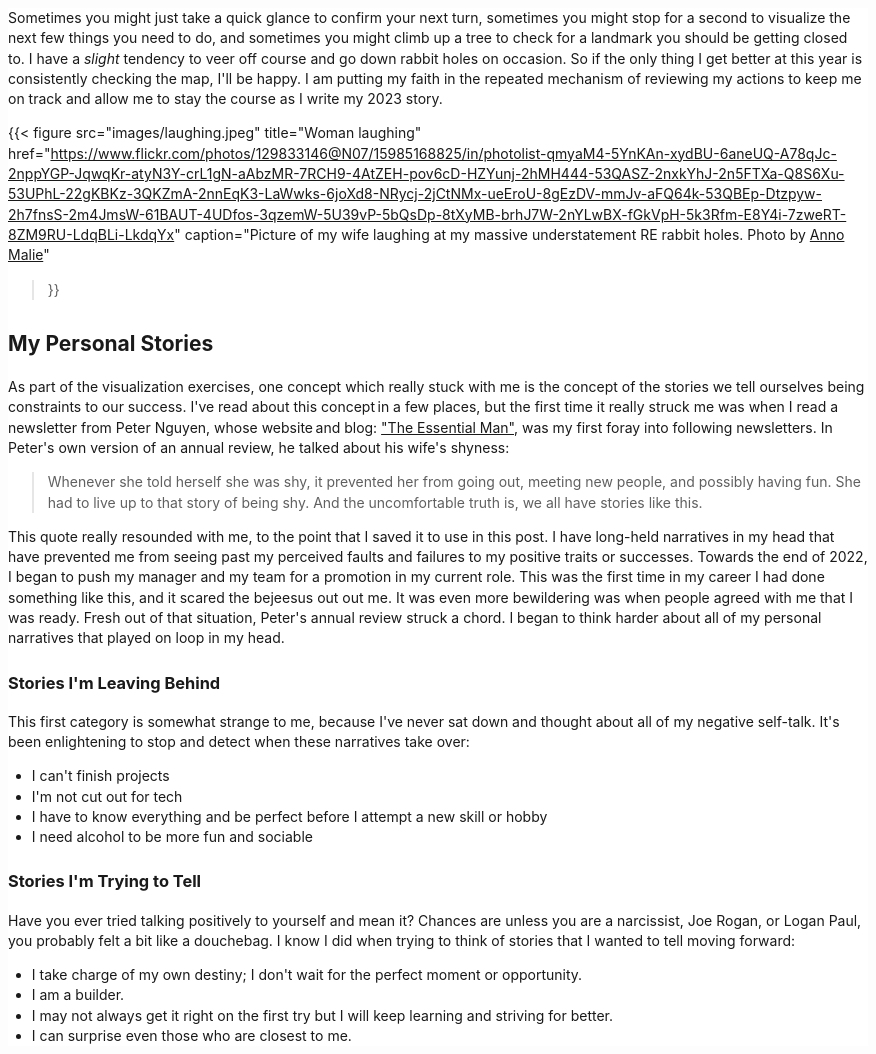 Sometimes you might just take a quick glance to confirm your next turn, sometimes you might stop for a second to visualize the next few things you need to do, and sometimes you might climb up a tree to check for a landmark you should be getting closed to. I have a *slight* tendency to veer off course and go down rabbit holes on occasion. So if the only thing I get better at this year is consistently checking the map, I'll be happy. I am putting my faith in the repeated mechanism of reviewing my actions to keep me on track and allow me to stay the course as I write my 2023 story.

{{< figure src="images/laughing.jpeg" title="Woman laughing" 
    href="https://www.flickr.com/photos/129833146@N07/15985168825/in/photolist-qmyaM4-5YnKAn-xydBU-6aneUQ-A78qJc-2nppYGP-JqwqKr-atyN3Y-crL1gN-aAbzMR-7RCH9-4AtZEH-pov6cD-HZYunj-2hMH444-53QASZ-2nxkYhJ-2n5FTXa-Q8S6Xu-53UPhL-22gKBKz-3QKZmA-2nnEqK3-LaWwks-6joXd8-NRycj-2jCtNMx-ueEroU-8gEzDV-mmJv-aFQ64k-53QBEp-Dtzpyw-2h7fnsS-2m4JmsW-61BAUT-4UDfos-3qzemW-5U39vP-5bQsDp-8tXyMB-brhJ7W-2nYLwBX-fGkVpH-5k3Rfm-E8Y4i-7zweRT-8ZM9RU-LdqBLi-LkdqYx"
    caption="Picture of my wife laughing at my massive understatement RE rabbit holes. Photo by [Anno Malie](https://www.flickr.com/photos/129833146@N07/)" 
>}}

## My Personal Stories
As part of the visualization exercises, one concept which really stuck with me is the concept of the stories we tell ourselves being constraints to our success. I've read about this concept in a few places, but the first time it really struck me was when I read a newsletter from Peter Nguyen, whose website and blog: ["The Essential Man"](https://www.theessentialman.com/), was my first foray into following newsletters. In Peter's own version of an annual review, he talked about his wife's shyness:

>Whenever she told herself she was shy, it prevented her from going out, meeting new people, and possibly having fun.
>She had to live up to that story of being shy.
>And the uncomfortable truth is, we all have stories like this.

This quote really resounded with me, to the point that I saved it to use in this post. I have long-held narratives in my head that have prevented me from seeing past my perceived faults and failures to my positive traits or successes. Towards the end of 2022, I began to push my manager and my team for a promotion in my current role. This was the first time in my career I had done something like this, and it scared the bejeesus out out me. It was even more bewildering was when people agreed with me that I was ready. Fresh out of that situation, Peter's annual review struck a chord. I began to think harder about all of my personal narratives that played on loop in my head.

### Stories I'm Leaving Behind
This first category is somewhat strange to me, because I've never sat down and thought about all of my negative self-talk. It's been enlightening to stop and detect when these narratives take over:
- I can't finish projects
- I'm not cut out for tech
- I have to know everything and be perfect before I attempt a new skill or hobby
- I need alcohol to be more fun and sociable

### Stories I'm Trying to Tell
Have you ever tried talking positively to yourself and mean it? Chances are unless you are a narcissist, Joe Rogan, or Logan Paul, you probably felt a bit like a douchebag. I know I did when trying to think of stories that I wanted to tell moving forward:
- I take charge of my own destiny; I don't wait for the perfect moment or opportunity.
- I am a builder.
- I may not always get it right on the first try but I will keep learning and striving for better.
- I can surprise even those who are closest to me.
